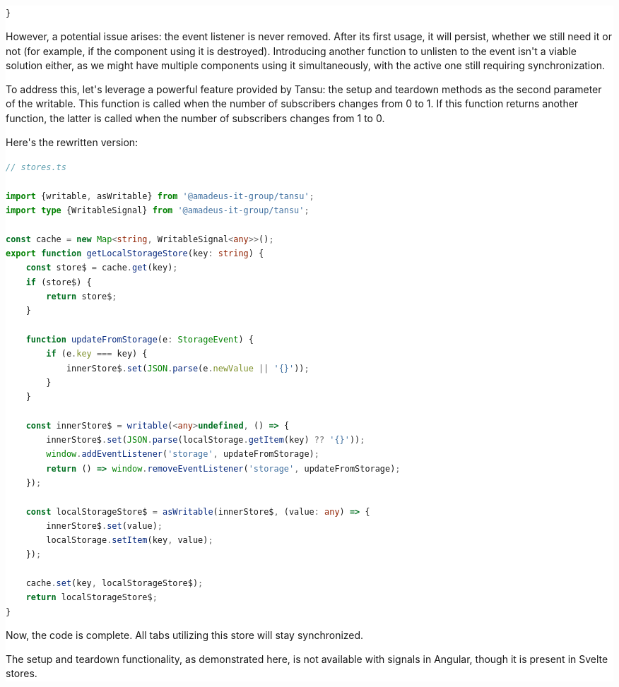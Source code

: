 ```typescript
}
```

However, a potential issue arises: the event listener is never removed. After its first usage, it will persist, whether we still need it or not (for example, if the component using it is destroyed). Introducing another function to unlisten to the event isn't a viable solution either, as we might have multiple components using it simultaneously, with the active one still requiring synchronization.

To address this, let's leverage a powerful feature provided by Tansu: the setup and teardown methods as the second parameter of the writable. This function is called when the number of subscribers changes from 0 to 1. If this function returns another function, the latter is called when the number of subscribers changes from 1 to 0.

Here's the rewritten version:

```typescript
// stores.ts

import {writable, asWritable} from '@amadeus-it-group/tansu';
import type {WritableSignal} from '@amadeus-it-group/tansu';

const cache = new Map<string, WritableSignal<any>>();
export function getLocalStorageStore(key: string) {
	const store$ = cache.get(key);
	if (store$) {
		return store$;
	}

	function updateFromStorage(e: StorageEvent) {
		if (e.key === key) {
			innerStore$.set(JSON.parse(e.newValue || '{}'));
		}
	}

	const innerStore$ = writable(<any>undefined, () => {
		innerStore$.set(JSON.parse(localStorage.getItem(key) ?? '{}'));
		window.addEventListener('storage', updateFromStorage);
		return () => window.removeEventListener('storage', updateFromStorage);
	});

	const localStorageStore$ = asWritable(innerStore$, (value: any) => {
		innerStore$.set(value);
		localStorage.setItem(key, value);
	});

	cache.set(key, localStorageStore$);
	return localStorageStore$;
}
```

Now, the code is complete. All tabs utilizing this store will stay synchronized.

The setup and teardown functionality, as demonstrated here, is not available with signals in Angular, though it is present in Svelte stores.
